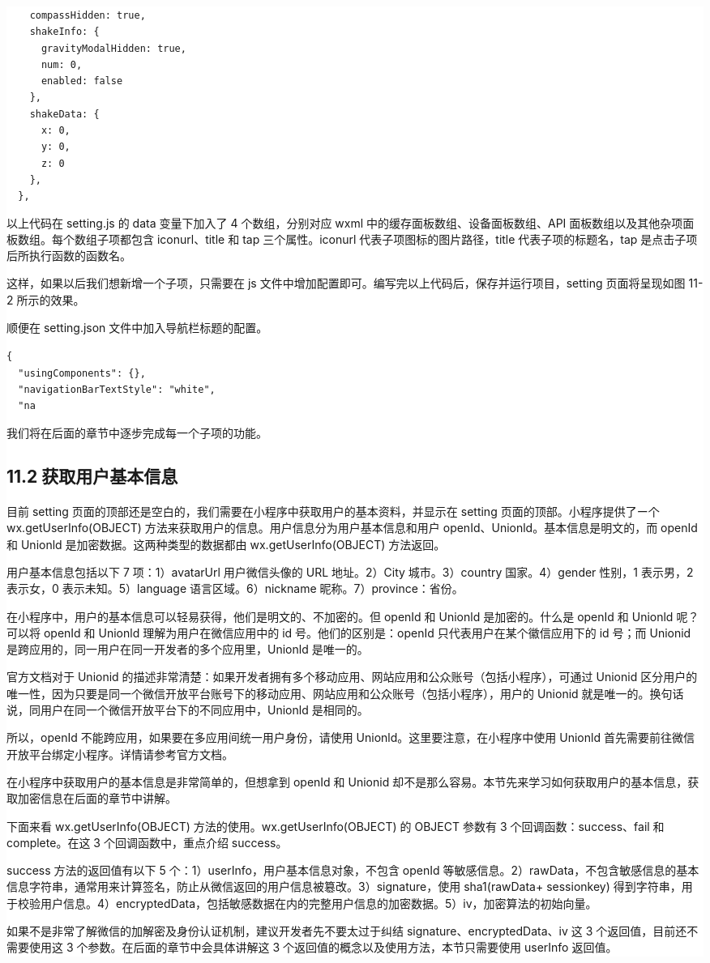 ```
    compassHidden: true,
    shakeInfo: {
      gravityModalHidden: true,
      num: 0,
      enabled: false
    },
    shakeData: {
      x: 0,
      y: 0,
      z: 0
    },
  },
```

以上代码在 setting.js 的 data 变量下加入了 4 个数组，分别对应 wxml 中的缓存面板数组、设备面板数组、API 面板数组以及其他杂项面板数组。每个数组子项都包含 iconurl、title 和 tap 三个属性。iconurl 代表子项图标的图片路径，title 代表子项的标题名，tap 是点击子项后所执行函数的函数名。

这样，如果以后我们想新增一个子项，只需要在 js 文件中增加配置即可。编写完以上代码后，保存并运行项目，setting 页面将呈现如图 11-2 所示的效果。

顺便在 setting.json 文件中加入导航栏标题的配置。

```
{
  "usingComponents": {},
  "navigationBarTextStyle": "white",
  "na
```

我们将在后面的章节中逐步完成每一个子项的功能。

## 11.2 获取用户基本信息

目前 setting 页面的顶部还是空白的，我们需要在小程序中获取用户的基本资料，并显示在 setting 页面的顶部。小程序提供了ー个 wx.getUserInfo(OBJECT) 方法来获取用户的信息。用户信息分为用户基本信息和用户 openId、Unionld。基本信息是明文的，而 openId 和 Unionld 是加密数据。这两种类型的数据都由 wx.getUserInfo(OBJECT) 方法返回。

用户基本信息包括以下 7 项：1）avatarUrl 用户微信头像的 URL 地址。2）City 城市。3）country 国家。4）gender 性别，1 表示男，2 表示女，0 表示未知。5）language 语言区域。6）nickname 昵称。7）province：省份。

在小程序中，用户的基本信息可以轻易获得，他们是明文的、不加密的。但 openId 和 Unionld 是加密的。什么是 openId 和 Unionld 呢？可以将 openId 和 Unionld 理解为用户在微信应用中的 id 号。他们的区别是：openId 只代表用户在某个徽信应用下的 id 号；而 Unionid 是跨应用的，同一用户在同一开发者的多个应用里，Unionld 是唯一的。

官方文档对于 Unionid 的描述非常清楚：如果开发者拥有多个移动应用、网站应用和公众账号（包括小程序），可通过 Unionid 区分用户的唯一性，因为只要是同一个微信开放平台账号下的移动应用、网站应用和公众账号（包括小程序），用户的 Unionid 就是唯一的。换句话说，同用户在同一个微信开放平台下的不同应用中，Unionld 是相同的。

所以，openId 不能跨应用，如果要在多应用间统一用户身份，请使用 Unionld。这里要注意，在小程序中使用 Unionld 首先需要前往微信开放平台绑定小程序。详情请参考官方文档。

在小程序中获取用户的基本信息是非常简单的，但想拿到 openId 和 Unionid 却不是那么容易。本节先来学习如何获取用户的基本信息，获取加密信息在后面的章节中讲解。

下面来看 wx.getUserInfo(OBJECT) 方法的使用。wx.getUserInfo(OBJECT) 的 OBJECT 参数有 3 个回调函数：success、fail 和 complete。在这 3 个回调函数中，重点介绍 success。

success 方法的返回值有以下 5 个：1）userInfo，用户基本信息对象，不包含 openId 等敏感信息。2）rawData，不包含敏感信息的基本信息字符串，通常用来计算签名，防止从微信返回的用户信息被簒改。3）signature，使用 sha1(rawData+ sessionkey) 得到字符串，用于校验用户信息。4）encryptedData，包括敏感数据在内的完整用户信息的加密数据。5）iv，加密算法的初始向量。

如果不是非常了解微信的加解密及身份认证机制，建议开发者先不要太过于纠结 signature、encryptedData、iv 这 3 个返回值，目前还不需要使用这 3 个参数。在后面的章节中会具体讲解这 3 个返回值的概念以及使用方法，本节只需要使用 userInfo 返回值。
